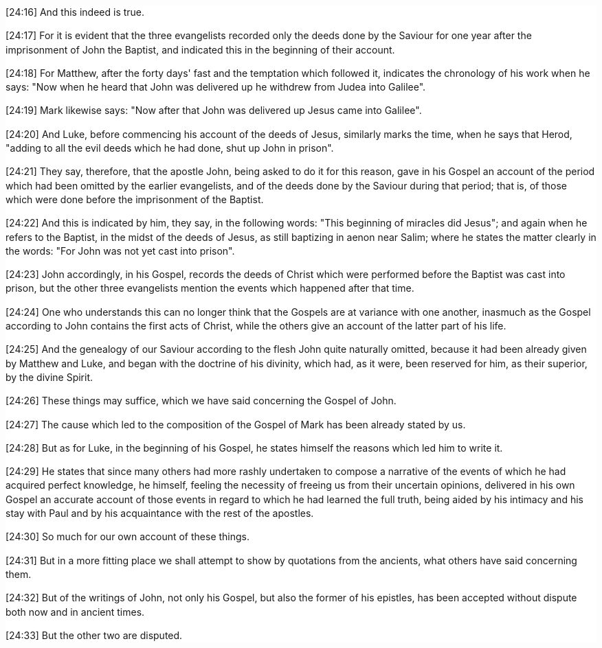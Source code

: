 [24:16] And this indeed is true.

[24:17] For it is evident that the three evangelists recorded only the deeds done by the Saviour for one year after the imprisonment of John the Baptist, and indicated this in the beginning of their account.

[24:18] For Matthew, after the forty days' fast and the temptation which followed it, indicates the chronology of his work when he says: "Now when he heard that John was delivered up he withdrew from Judea into Galilee".

[24:19] Mark likewise says: "Now after that John was delivered up Jesus came into Galilee".

[24:20] And Luke, before commencing his account of the deeds of Jesus, similarly marks the time, when he says that Herod, "adding to all the evil deeds which he had done, shut up John in prison".

[24:21] They say, therefore, that the apostle John, being asked to do it for this reason, gave in his Gospel an account of the period which had been omitted by the earlier evangelists, and of the deeds done by the Saviour during that period; that is, of those which were done before the imprisonment of the Baptist.

[24:22] And this is indicated by him, they say, in the following words: "This beginning of miracles did Jesus"; and again when he refers to the Baptist, in the midst of the deeds of Jesus, as still baptizing in aenon near Salim; where he states the matter clearly in the words: "For John was not yet cast into prison".

[24:23] John accordingly, in his Gospel, records the deeds of Christ which were performed before the Baptist was cast into prison, but the other three evangelists mention the events which happened after that time.

[24:24] One who understands this can no longer think that the Gospels are at variance with one another, inasmuch as the Gospel according to John contains the first acts of Christ, while the others give an account of the latter part of his life.

[24:25] And the genealogy of our Saviour according to the flesh John quite naturally omitted, because it had been already given by Matthew and Luke, and began with the doctrine of his divinity, which had, as it were, been reserved for him, as their superior, by the divine Spirit.

[24:26] These things may suffice, which we have said concerning the Gospel of John.

[24:27] The cause which led to the composition of the Gospel of Mark has been already stated by us.

[24:28] But as for Luke, in the beginning of his Gospel, he states himself the reasons which led him to write it.

[24:29] He states that since many others had more rashly undertaken to compose a narrative of the events of which he had acquired perfect knowledge, he himself, feeling the necessity of freeing us from their uncertain opinions, delivered in his own Gospel an accurate account of those events in regard to which he had learned the full truth, being aided by his intimacy and his stay with Paul and by his acquaintance with the rest of the apostles.

[24:30] So much for our own account of these things.

[24:31] But in a more fitting place we shall attempt to show by quotations from the ancients, what others have said concerning them.

[24:32] But of the writings of John, not only his Gospel, but also the former of his epistles, has been accepted without dispute both now and in ancient times.

[24:33] But the other two are disputed.
